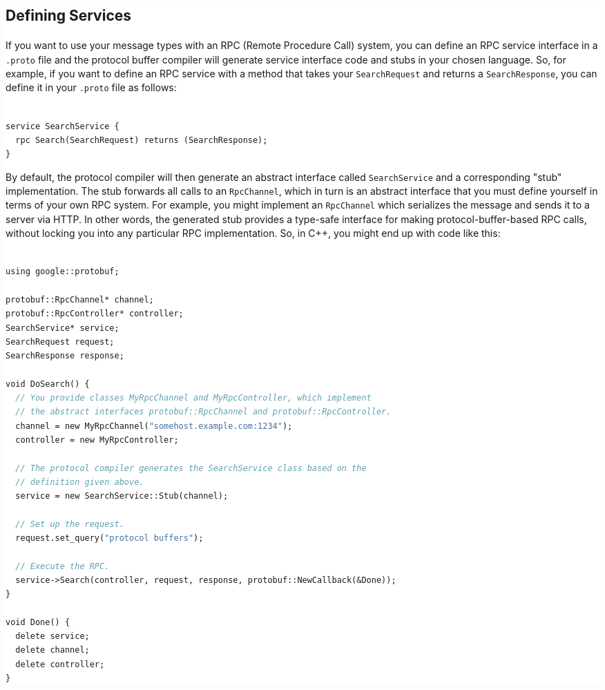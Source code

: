 ## Defining Services

If you want to use your message types with an RPC (Remote Procedure Call) system, you can define an RPC service interface in a `.proto` file and the protocol buffer compiler will generate service interface code and stubs in your chosen language. So, for example, if you want to define an RPC service with a method that takes your `SearchRequest` and returns a `SearchResponse`, you can define it in your `.proto` file as follows:

```protobuf

service SearchService {
  rpc Search(SearchRequest) returns (SearchResponse);
}

```

By default, the protocol compiler will then generate an abstract interface called `SearchService` and a corresponding "stub" implementation. The stub forwards all calls to an `RpcChannel`, which in turn is an abstract interface that you must define yourself in terms of your own RPC system. For example, you might implement an `RpcChannel` which serializes the message and sends it to a server via HTTP. In other words, the generated stub provides a type-safe interface for making protocol-buffer-based RPC calls, without locking you into any particular RPC implementation. So, in C++, you might end up with code like this:

```protobuf

using google::protobuf;

protobuf::RpcChannel* channel;
protobuf::RpcController* controller;
SearchService* service;
SearchRequest request;
SearchResponse response;

void DoSearch() {
  // You provide classes MyRpcChannel and MyRpcController, which implement
  // the abstract interfaces protobuf::RpcChannel and protobuf::RpcController.
  channel = new MyRpcChannel("somehost.example.com:1234");
  controller = new MyRpcController;

  // The protocol compiler generates the SearchService class based on the
  // definition given above.
  service = new SearchService::Stub(channel);

  // Set up the request.
  request.set_query("protocol buffers");

  // Execute the RPC.
  service->Search(controller, request, response, protobuf::NewCallback(&Done));
}

void Done() {
  delete service;
  delete channel;
  delete controller;
}

```
